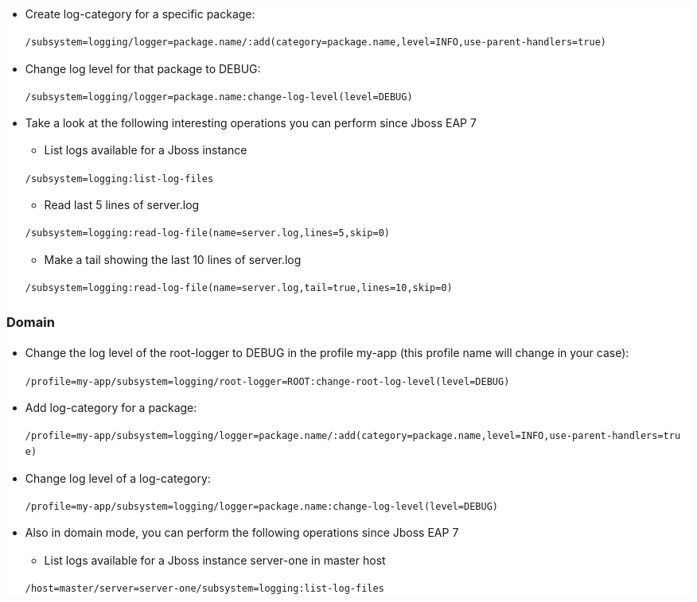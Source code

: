 * Create log-category for a specific package:

    ```
    /subsystem=logging/logger=package.name/:add(category=package.name,level=INFO,use-parent-handlers=true)
    ```

* Change log level for that package to DEBUG:

    ```
    /subsystem=logging/logger=package.name:change-log-level(level=DEBUG)
    ```

* Take a look at the following interesting operations you can perform since Jboss EAP 7
    
    * List logs available for a Jboss instance 

    ```
    /subsystem=logging:list-log-files
    ```

    * Read last 5 lines of server.log 

    ```
    /subsystem=logging:read-log-file(name=server.log,lines=5,skip=0)
    ```

    * Make a tail showing the last 10 lines of server.log 
    ```
    /subsystem=logging:read-log-file(name=server.log,tail=true,lines=10,skip=0)
    ```

### Domain

* Change the log level of the root-logger to DEBUG in the profile my-app (this profile name will change in your case):
   
    ```
    /profile=my-app/subsystem=logging/root-logger=ROOT:change-root-log-level(level=DEBUG)
    ```

* Add log-category for a package:

    ```
    /profile=my-app/subsystem=logging/logger=package.name/:add(category=package.name,level=INFO,use-parent-handlers=true)
    ```

* Change log level of a log-category:

    ```
    /profile=my-app/subsystem=logging/logger=package.name:change-log-level(level=DEBUG)
    ```

* Also in domain mode, you can perform the following operations since Jboss EAP 7

    * List logs available for a Jboss instance server-one in master host

    ```
    /host=master/server=server-one/subsystem=logging:list-log-files
    ```
